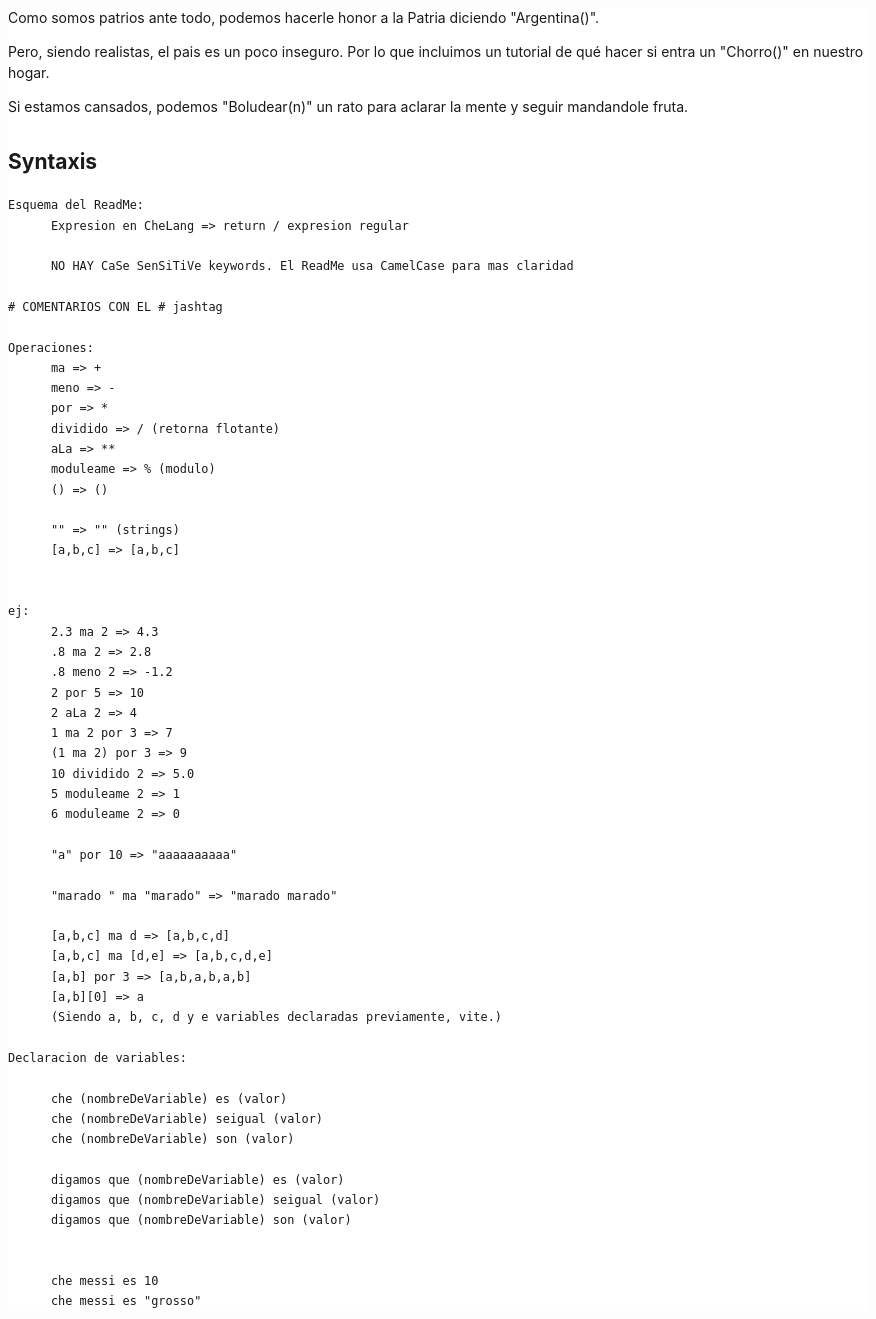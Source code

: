 Como somos patrios ante todo, podemos hacerle honor a la Patria diciendo "Argentina()".

Pero, siendo realistas, el pais es un poco inseguro. Por lo que incluimos un tutorial de qué hacer si entra un "Chorro()" en nuestro hogar.

Si estamos cansados, podemos "Boludear(n)" un rato para aclarar la mente y seguir mandandole fruta.

## Syntaxis
```
Esquema del ReadMe:
      Expresion en CheLang => return / expresion regular

      NO HAY CaSe SenSiTiVe keywords. El ReadMe usa CamelCase para mas claridad

# COMENTARIOS CON EL # jashtag

Operaciones:
      ma => +
      meno => -
      por => *
      dividido => / (retorna flotante)
      aLa => **
      moduleame => % (modulo)
      () => ()
      
      "" => "" (strings)
      [a,b,c] => [a,b,c]


ej:
      2.3 ma 2 => 4.3
      .8 ma 2 => 2.8
      .8 meno 2 => -1.2
      2 por 5 => 10
      2 aLa 2 => 4
      1 ma 2 por 3 => 7
      (1 ma 2) por 3 => 9
      10 dividido 2 => 5.0
      5 moduleame 2 => 1
      6 moduleame 2 => 0

      "a" por 10 => "aaaaaaaaaa"

      "marado " ma "marado" => "marado marado"

      [a,b,c] ma d => [a,b,c,d]
      [a,b,c] ma [d,e] => [a,b,c,d,e]
      [a,b] por 3 => [a,b,a,b,a,b]
      [a,b][0] => a 
      (Siendo a, b, c, d y e variables declaradas previamente, vite.)

Declaracion de variables:

      che (nombreDeVariable) es (valor)
      che (nombreDeVariable) seigual (valor)
      che (nombreDeVariable) son (valor)
      
      digamos que (nombreDeVariable) es (valor)
      digamos que (nombreDeVariable) seigual (valor)
      digamos que (nombreDeVariable) son (valor)
      

      che messi es 10
      che messi es "grosso"
```